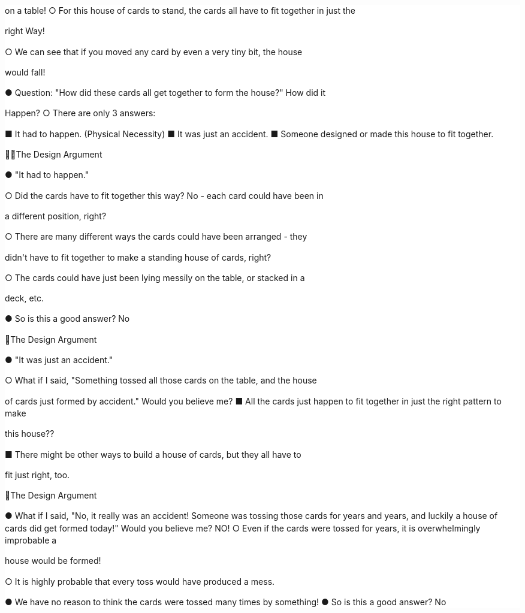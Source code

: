 on a table!
○ For this house of cards to stand, the cards all have to fit together in just the

right Way!

○ We can see that if you moved any card by even a very tiny bit, the house

would fall!

● Question: "How did these cards all get together to form the house?" How did it

Happen?
○ There are only 3 answers:

■ It had to happen. (Physical Necessity)
■ It was just an accident.
■ Someone designed or made this house to fit together.

The Design Argument

● "It had to happen."

○ Did the cards have to fit together this way? No - each card could have been in

a different position, right?

○ There are many different ways the cards could have been arranged - they

didn't have to fit together to make a standing house of cards, right?

○ The cards could have just been lying messily on the table, or stacked in a

deck, etc.

● So is this a good answer? No

The Design Argument

● "It was just an accident."

○ What if I said, "Something tossed all those cards on the table, and the house

of cards just formed by accident." Would you believe me?
■ All the cards just happen to fit together in just the right pattern to make

this house??

■ There might be other ways to build a house of cards, but they all have to

fit just right, too.

The Design Argument

● What if I said, "No, it really was an accident! Someone was tossing those cards for
years and years, and luckily a house of cards did get formed today!" Would you
believe me? NO!
○ Even if the cards were tossed for years, it is overwhelmingly improbable a

house would be formed!

○ It is highly probable that every toss would have produced a mess.

● We have no reason to think the cards were tossed many times by something!
● So is this a good answer? No
